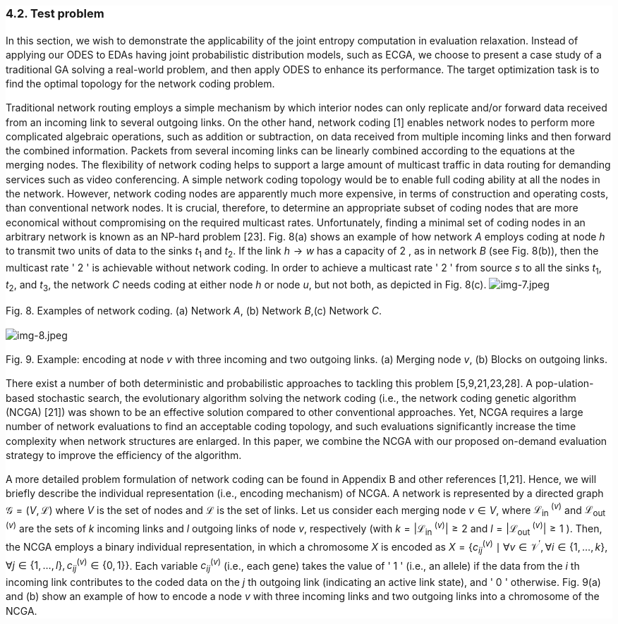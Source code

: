 ### 4.2. Test problem

In this section, we wish to demonstrate the applicability of the joint entropy computation in evaluation relaxation. Instead of applying our ODES to EDAs having joint probabilistic distribution models, such as ECGA, we choose to present a case study of a traditional GA solving a real-world problem, and then apply ODES to enhance its performance. The target optimization task is to find the optimal topology for the network coding problem.

Traditional network routing employs a simple mechanism by which interior nodes can only replicate and/or forward data received from an incoming link to several outgoing links. On the other hand, network coding [1] enables network nodes to perform more complicated algebraic operations, such as addition or subtraction, on data received from multiple incoming links and then forward the combined information. Packets from several incoming links can be linearly combined according to the equations at the merging nodes. The flexibility of network coding helps to support a large amount of multicast traffic in data routing for demanding services such as video conferencing. A simple network coding topology would be to enable full coding ability at all the nodes in the network. However, network coding nodes are apparently much more expensive, in terms of construction and operating costs, than conventional network nodes. It is crucial, therefore, to determine an appropriate subset of coding nodes that are more economical without compromising on the required multicast rates. Unfortunately, finding a minimal set of coding nodes in an arbitrary network is known as an NP-hard problem [23]. Fig. 8(a) shows an example of how network $A$ employs coding at node $h$ to transmit two units of data to the sinks $t_{1}$ and $t_{2}$. If the link $h \rightarrow w$ has a capacity of 2 , as in network $B$ (see Fig. 8(b)), then the multicast rate ' 2 ' is achievable without network coding. In order to achieve a multicast rate ' 2 ' from source $s$ to all the sinks $t_{1}, t_{2}$, and $t_{3}$, the network $C$ needs coding at either node $h$ or node $u$, but not both, as depicted in Fig. 8(c).
![img-7.jpeg](img-7.jpeg)

Fig. 8. Examples of network coding. (a) Network $A$, (b) Network $B$,(c) Network $C$.

![img-8.jpeg](img-8.jpeg)

Fig. 9. Example: encoding at node $v$ with three incoming and two outgoing links. (a) Merging node $v$, (b) Blocks on outgoing links.

There exist a number of both deterministic and probabilistic approaches to tackling this problem [5,9,21,23,28]. A pop-ulation-based stochastic search, the evolutionary algorithm solving the network coding (i.e., the network coding genetic algorithm (NCGA) [21]) was shown to be an effective solution compared to other conventional approaches. Yet, NCGA requires a large number of network evaluations to find an acceptable coding topology, and such evaluations significantly increase the time complexity when network structures are enlarged. In this paper, we combine the NCGA with our proposed on-demand evaluation strategy to improve the efficiency of the algorithm.

A more detailed problem formulation of network coding can be found in Appendix B and other references [1,21]. Hence, we will briefly describe the individual representation (i.e., encoding mechanism) of NCGA. A network is represented by a directed graph $\mathcal{G}=(V, \mathcal{L})$ where $V$ is the set of nodes and $\mathcal{L}$ is the set of links. Let us consider each merging node $v \in V$, where $\mathcal{L}_{\text {in }}^{(v)}$ and $\mathcal{L}_{\text {out }}^{(v)}$ are the sets of $k$ incoming links and $l$ outgoing links of node $v$, respectively (with $k=\left|\mathcal{L}_{\text {in }}^{(v)}\right| \geqslant 2$ and $l=\left|\mathcal{L}_{\text {out }}^{(v)}\right| \geqslant 1$ ). Then, the NCGA employs a binary individual representation, in which a chromosome $X$ is encoded as $X=\left\{c_{i j}^{(v)} \mid \forall v \in \mathcal{V}^{\prime}, \forall i \in\{1, \ldots, k\}, \forall j \in\{1, \ldots, l\}, c_{i j}^{(v)} \in\{0,1\}\right\}$. Each variable $c_{i j}^{(v)}$ (i.e., each gene) takes the value of ' 1 ' (i.e., an allele) if the data from the $i$ th incoming link contributes to the coded data on the $j$ th outgoing link (indicating an active link state), and ' 0 ' otherwise. Fig. 9(a) and (b) show an example of how to encode a node $v$ with three incoming links and two outgoing links into a chromosome of the NCGA.


[^0]:    * Corresponding author.